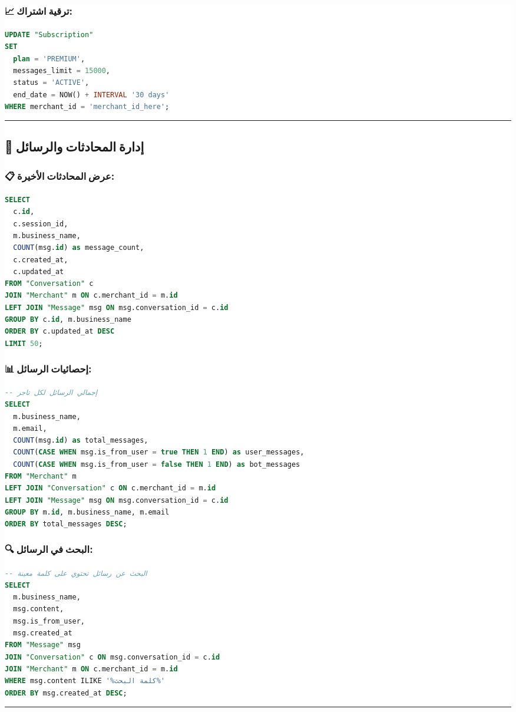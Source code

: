 ### 📈 **ترقية اشتراك:**
```sql
UPDATE "Subscription" 
SET 
  plan = 'PREMIUM',
  messages_limit = 15000,
  status = 'ACTIVE',
  end_date = NOW() + INTERVAL '30 days'
WHERE merchant_id = 'merchant_id_here';
```

---

## 💬 إدارة المحادثات والرسائل

### 📋 **عرض المحادثات الأخيرة:**
```sql
SELECT 
  c.id,
  c.session_id,
  m.business_name,
  COUNT(msg.id) as message_count,
  c.created_at,
  c.updated_at
FROM "Conversation" c
JOIN "Merchant" m ON c.merchant_id = m.id
LEFT JOIN "Message" msg ON msg.conversation_id = c.id
GROUP BY c.id, m.business_name
ORDER BY c.updated_at DESC
LIMIT 50;
```

### 📊 **إحصائيات الرسائل:**
```sql
-- إجمالي الرسائل لكل تاجر
SELECT 
  m.business_name,
  m.email,
  COUNT(msg.id) as total_messages,
  COUNT(CASE WHEN msg.is_from_user = true THEN 1 END) as user_messages,
  COUNT(CASE WHEN msg.is_from_user = false THEN 1 END) as bot_messages
FROM "Merchant" m
LEFT JOIN "Conversation" c ON c.merchant_id = m.id
LEFT JOIN "Message" msg ON msg.conversation_id = c.id
GROUP BY m.id, m.business_name, m.email
ORDER BY total_messages DESC;
```

### 🔍 **البحث في الرسائل:**
```sql
-- البحث عن رسائل تحتوي على كلمة معينة
SELECT 
  m.business_name,
  msg.content,
  msg.is_from_user,
  msg.created_at
FROM "Message" msg
JOIN "Conversation" c ON msg.conversation_id = c.id
JOIN "Merchant" m ON c.merchant_id = m.id
WHERE msg.content ILIKE '%كلمة البحث%'
ORDER BY msg.created_at DESC;
```

---